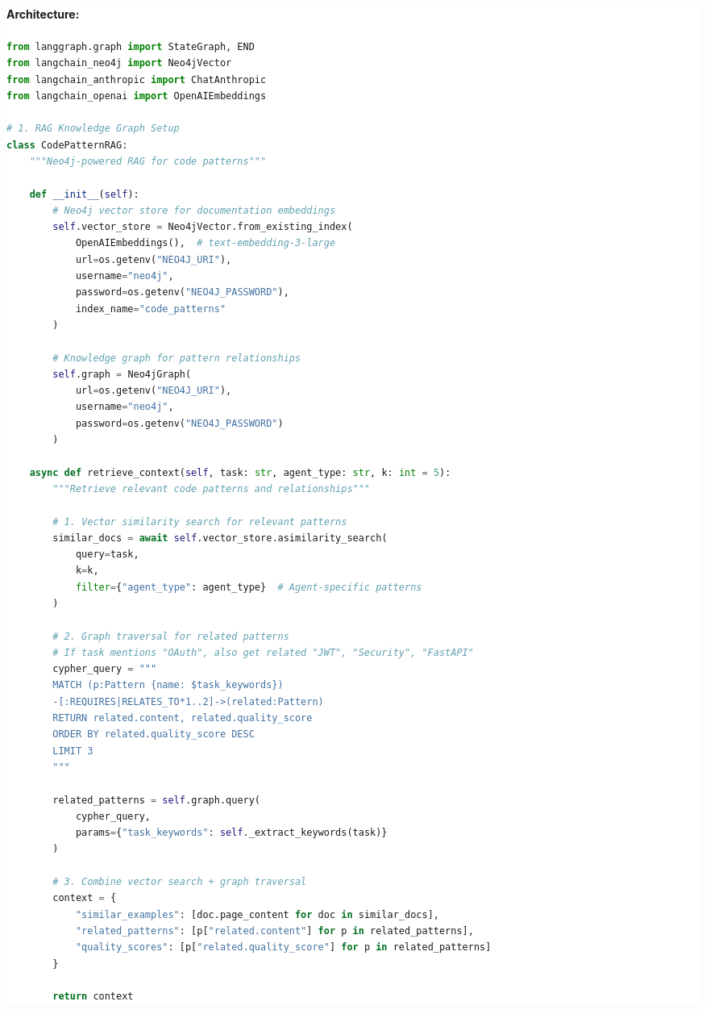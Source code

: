 #### Architecture:
```python
from langgraph.graph import StateGraph, END
from langchain_neo4j import Neo4jVector
from langchain_anthropic import ChatAnthropic
from langchain_openai import OpenAIEmbeddings

# 1. RAG Knowledge Graph Setup
class CodePatternRAG:
    """Neo4j-powered RAG for code patterns"""

    def __init__(self):
        # Neo4j vector store for documentation embeddings
        self.vector_store = Neo4jVector.from_existing_index(
            OpenAIEmbeddings(),  # text-embedding-3-large
            url=os.getenv("NEO4J_URI"),
            username="neo4j",
            password=os.getenv("NEO4J_PASSWORD"),
            index_name="code_patterns"
        )

        # Knowledge graph for pattern relationships
        self.graph = Neo4jGraph(
            url=os.getenv("NEO4J_URI"),
            username="neo4j",
            password=os.getenv("NEO4J_PASSWORD")
        )

    async def retrieve_context(self, task: str, agent_type: str, k: int = 5):
        """Retrieve relevant code patterns and relationships"""

        # 1. Vector similarity search for relevant patterns
        similar_docs = await self.vector_store.asimilarity_search(
            query=task,
            k=k,
            filter={"agent_type": agent_type}  # Agent-specific patterns
        )

        # 2. Graph traversal for related patterns
        # If task mentions "OAuth", also get related "JWT", "Security", "FastAPI"
        cypher_query = """
        MATCH (p:Pattern {name: $task_keywords})
        -[:REQUIRES|RELATES_TO*1..2]->(related:Pattern)
        RETURN related.content, related.quality_score
        ORDER BY related.quality_score DESC
        LIMIT 3
        """

        related_patterns = self.graph.query(
            cypher_query,
            params={"task_keywords": self._extract_keywords(task)}
        )

        # 3. Combine vector search + graph traversal
        context = {
            "similar_examples": [doc.page_content for doc in similar_docs],
            "related_patterns": [p["related.content"] for p in related_patterns],
            "quality_scores": [p["related.quality_score"] for p in related_patterns]
        }

        return context

```